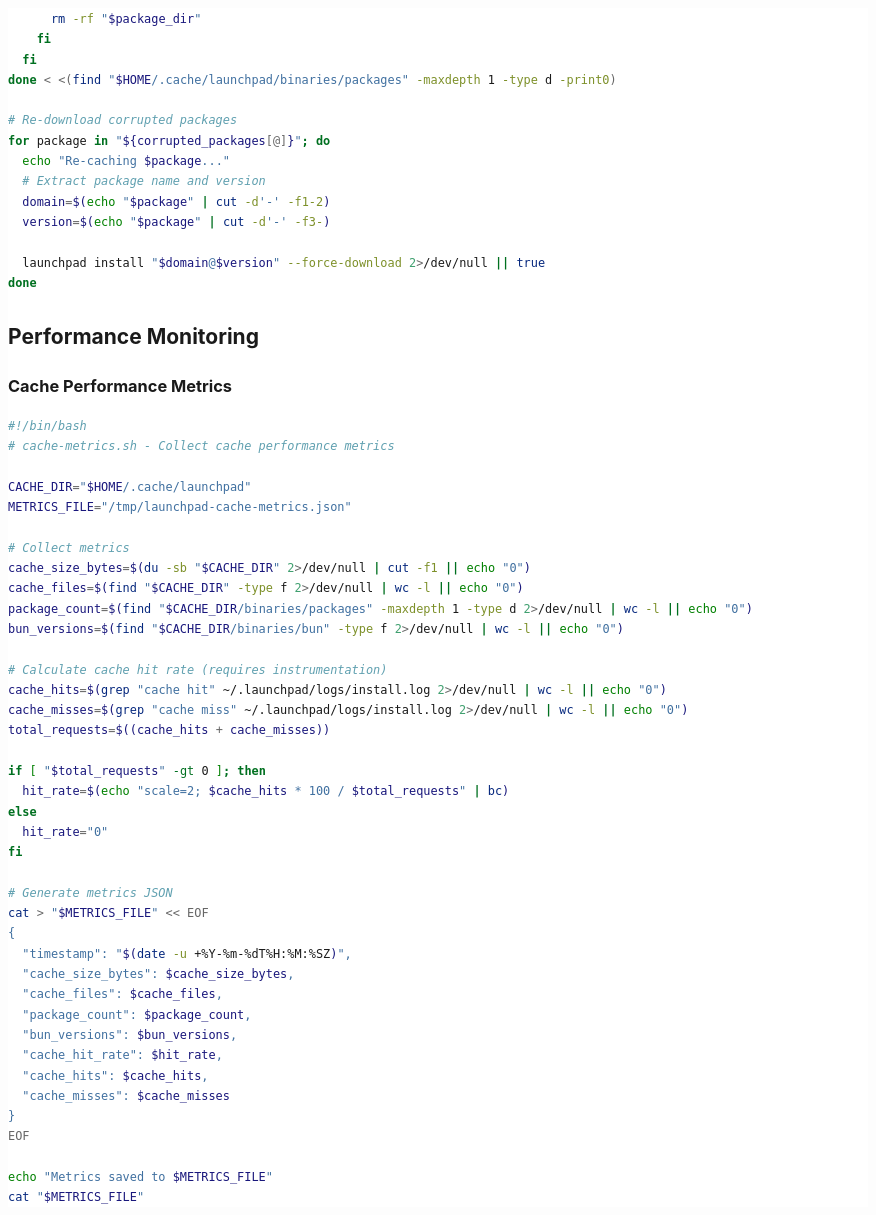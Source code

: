 ```bash
      rm -rf "$package_dir"
    fi
  fi
done < <(find "$HOME/.cache/launchpad/binaries/packages" -maxdepth 1 -type d -print0)

# Re-download corrupted packages
for package in "${corrupted_packages[@]}"; do
  echo "Re-caching $package..."
  # Extract package name and version
  domain=$(echo "$package" | cut -d'-' -f1-2)
  version=$(echo "$package" | cut -d'-' -f3-)

  launchpad install "$domain@$version" --force-download 2>/dev/null || true
done
```

## Performance Monitoring

### Cache Performance Metrics

```bash
#!/bin/bash
# cache-metrics.sh - Collect cache performance metrics

CACHE_DIR="$HOME/.cache/launchpad"
METRICS_FILE="/tmp/launchpad-cache-metrics.json"

# Collect metrics
cache_size_bytes=$(du -sb "$CACHE_DIR" 2>/dev/null | cut -f1 || echo "0")
cache_files=$(find "$CACHE_DIR" -type f 2>/dev/null | wc -l || echo "0")
package_count=$(find "$CACHE_DIR/binaries/packages" -maxdepth 1 -type d 2>/dev/null | wc -l || echo "0")
bun_versions=$(find "$CACHE_DIR/binaries/bun" -type f 2>/dev/null | wc -l || echo "0")

# Calculate cache hit rate (requires instrumentation)
cache_hits=$(grep "cache hit" ~/.launchpad/logs/install.log 2>/dev/null | wc -l || echo "0")
cache_misses=$(grep "cache miss" ~/.launchpad/logs/install.log 2>/dev/null | wc -l || echo "0")
total_requests=$((cache_hits + cache_misses))

if [ "$total_requests" -gt 0 ]; then
  hit_rate=$(echo "scale=2; $cache_hits * 100 / $total_requests" | bc)
else
  hit_rate="0"
fi

# Generate metrics JSON
cat > "$METRICS_FILE" << EOF
{
  "timestamp": "$(date -u +%Y-%m-%dT%H:%M:%SZ)",
  "cache_size_bytes": $cache_size_bytes,
  "cache_files": $cache_files,
  "package_count": $package_count,
  "bun_versions": $bun_versions,
  "cache_hit_rate": $hit_rate,
  "cache_hits": $cache_hits,
  "cache_misses": $cache_misses
}
EOF

echo "Metrics saved to $METRICS_FILE"
cat "$METRICS_FILE"
```
